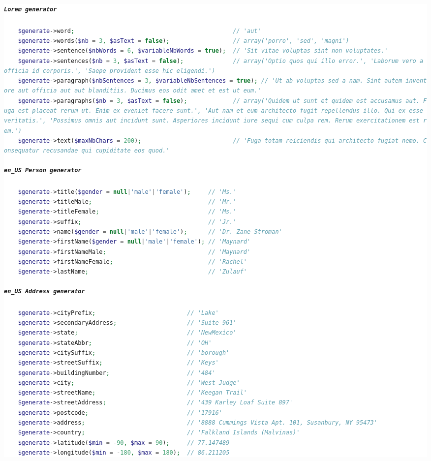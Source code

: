 ##### `Lorem generator`
```php
    $generate->word;                                             // 'aut'
    $generate->words($nb = 3, $asText = false);                  // array('porro', 'sed', 'magni')
    $generate->sentence($nbWords = 6, $variableNbWords = true);  // 'Sit vitae voluptas sint non voluptates.'
    $generate->sentences($nb = 3, $asText = false);              // array('Optio quos qui illo error.', 'Laborum vero a officia id corporis.', 'Saepe provident esse hic eligendi.')
    $generate->paragraph($nbSentences = 3, $variableNbSentences = true); // 'Ut ab voluptas sed a nam. Sint autem inventore aut officia aut aut blanditiis. Ducimus eos odit amet et est ut eum.'
    $generate->paragraphs($nb = 3, $asText = false);             // array('Quidem ut sunt et quidem est accusamus aut. Fuga est placeat rerum ut. Enim ex eveniet facere sunt.', 'Aut nam et eum architecto fugit repellendus illo. Qui ex esse veritatis.', 'Possimus omnis aut incidunt sunt. Asperiores incidunt iure sequi cum culpa rem. Rerum exercitationem est rem.')
    $generate->text($maxNbChars = 200);                          // 'Fuga totam reiciendis qui architecto fugiat nemo. Consequatur recusandae qui cupiditate eos quod.'
```


##### `en_US Person generator`

```php
    $generate->title($gender = null|'male'|'female');     // 'Ms.'
    $generate->titleMale;                                 // 'Mr.'
    $generate->titleFemale;                               // 'Ms.'
    $generate->suffix;                                    // 'Jr.'
    $generate->name($gender = null|'male'|'female');      // 'Dr. Zane Stroman'
    $generate->firstName($gender = null|'male'|'female'); // 'Maynard'
    $generate->firstNameMale;                             // 'Maynard'
    $generate->firstNameFemale;                           // 'Rachel'
    $generate->lastName;                                  // 'Zulauf'
```

##### `en_US Address generator`

```php
    $generate->cityPrefix;                          // 'Lake'
    $generate->secondaryAddress;                    // 'Suite 961'
    $generate->state;                               // 'NewMexico'
    $generate->stateAbbr;                           // 'OH'
    $generate->citySuffix;                          // 'borough'
    $generate->streetSuffix;                        // 'Keys'
    $generate->buildingNumber;                      // '484'
    $generate->city;                                // 'West Judge'
    $generate->streetName;                          // 'Keegan Trail'
    $generate->streetAddress;                       // '439 Karley Loaf Suite 897'
    $generate->postcode;                            // '17916'
    $generate->address;                             // '8888 Cummings Vista Apt. 101, Susanbury, NY 95473'
    $generate->country;                             // 'Falkland Islands (Malvinas)'
    $generate->latitude($min = -90, $max = 90);     // 77.147489
    $generate->longitude($min = -180, $max = 180);  // 86.211205
```
